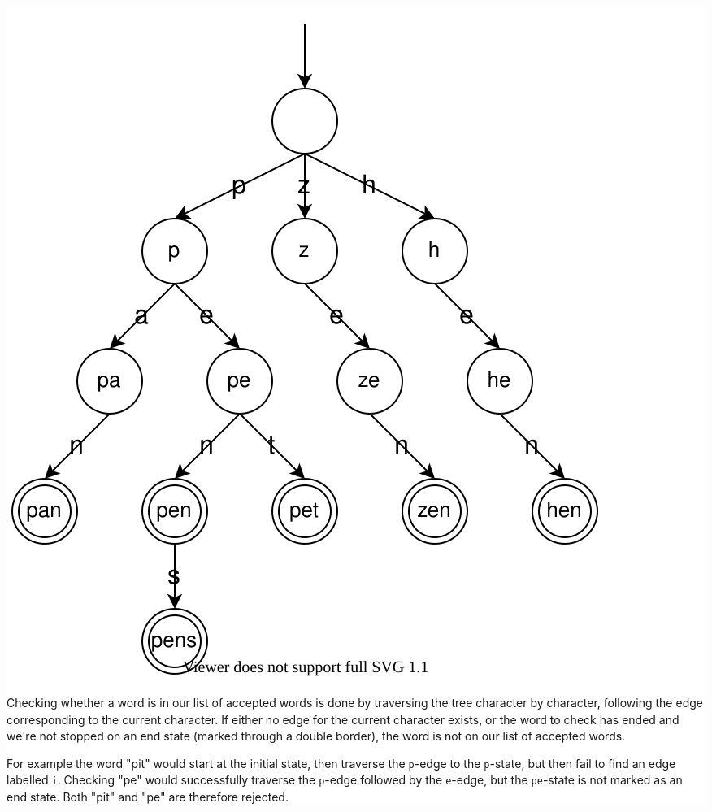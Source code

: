 ![trie](diagrams/trie.svg)

Checking whether a word is in our list of accepted words is done by traversing the tree character by character, following the edge corresponding to the current character. If either no edge for the current character exists, or the word to check has ended and we're not stopped on an end state (marked through a double border), the word is not on our list of accepted words.

For example the word "pit" would start at the initial state, then traverse the `p`-edge to the `p`-state, but then fail to find an edge labelled `i`. Checking "pe" would successfully traverse the `p`-edge followed by the `e`-edge, but the `pe`-state is not marked as an end state. Both "pit" and "pe" are therefore rejected.
